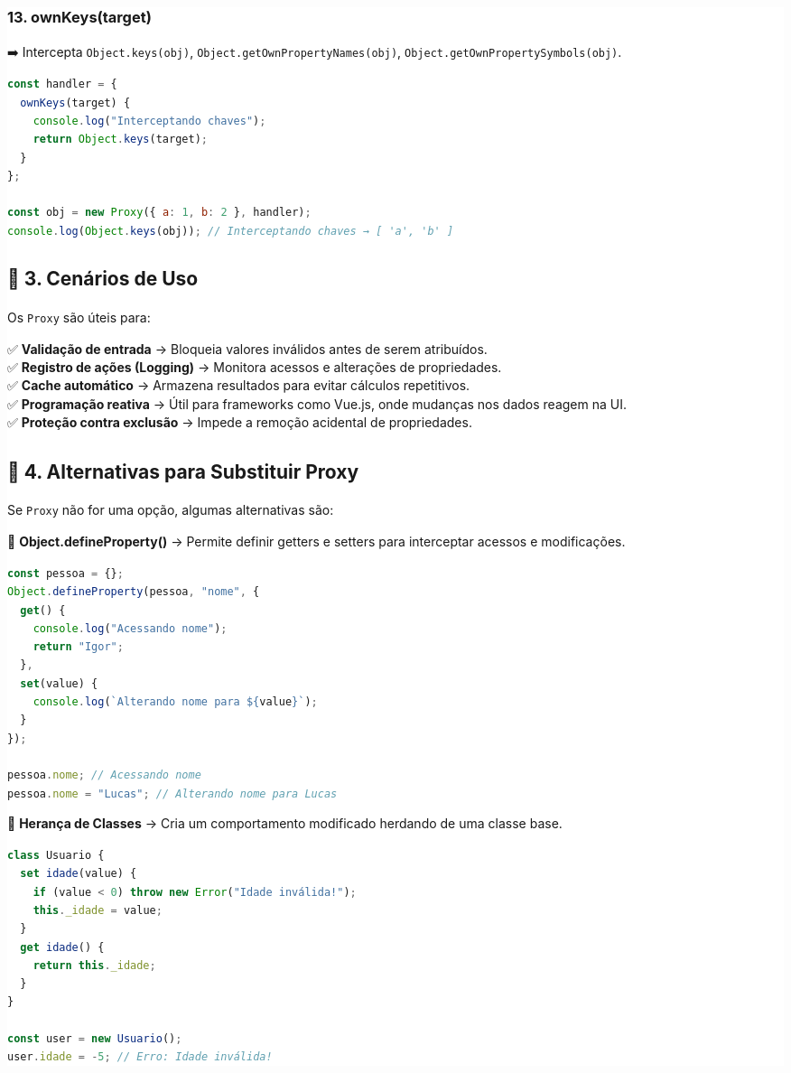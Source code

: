 ### **13. ownKeys(target)**
➡️ Intercepta `Object.keys(obj)`, `Object.getOwnPropertyNames(obj)`, `Object.getOwnPropertySymbols(obj)`.  
```js
const handler = {
  ownKeys(target) {
    console.log("Interceptando chaves");
    return Object.keys(target);
  }
};

const obj = new Proxy({ a: 1, b: 2 }, handler);
console.log(Object.keys(obj)); // Interceptando chaves → [ 'a', 'b' ]
```

## 🔹 **3. Cenários de Uso**
Os `Proxy` são úteis para:  

✅ **Validação de entrada** → Bloqueia valores inválidos antes de serem atribuídos.  
✅ **Registro de ações (Logging)** → Monitora acessos e alterações de propriedades.  
✅ **Cache automático** → Armazena resultados para evitar cálculos repetitivos.  
✅ **Programação reativa** → Útil para frameworks como Vue.js, onde mudanças nos dados reagem na UI.  
✅ **Proteção contra exclusão** → Impede a remoção acidental de propriedades.  

## 🔹 **4. Alternativas para Substituir Proxy**
Se `Proxy` não for uma opção, algumas alternativas são:  

🔹 **Object.defineProperty()** → Permite definir getters e setters para interceptar acessos e modificações.  

```js
const pessoa = {};
Object.defineProperty(pessoa, "nome", {
  get() {
    console.log("Acessando nome");
    return "Igor";
  },
  set(value) {
    console.log(`Alterando nome para ${value}`);
  }
});

pessoa.nome; // Acessando nome
pessoa.nome = "Lucas"; // Alterando nome para Lucas
```

🔹 **Herança de Classes** → Cria um comportamento modificado herdando de uma classe base.  

```js
class Usuario {
  set idade(value) {
    if (value < 0) throw new Error("Idade inválida!");
    this._idade = value;
  }
  get idade() {
    return this._idade;
  }
}

const user = new Usuario();
user.idade = -5; // Erro: Idade inválida!
```
